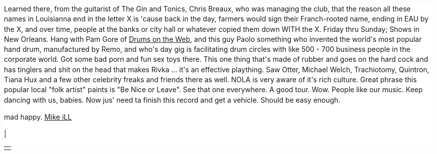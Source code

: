  Learned there, from the guitarist of The Gin and Tonics, Chris Breaux, who was managing the club, that the reason all these names in Louisianna end in the letter X is 'cause back in the day, farmers would sign their Franch-rooted name, ending in EAU by the X, and over time, people at the banks or city hall or whatever copied them down WITH the X.
Friday thru Sunday; Shows in New Orleans. Hang with Pam Gore of [Drums on the Web](http://www.drumsontheweb.com), and this guy Paolo something who invented the world's most popular hand drum, manufactured by Remo, and who's day gig is facilitating drum circles with like 500 - 700 business people in the corporate world.
Got some bad porn and fun sex toys there. This one thing that's made of rubber and goes on the hard cock and has tinglers and shit on the head that makes Rivka ... it's an effective plaything. Saw Otter, Michael Welch, Trachiotomy, Quintron, Tiana Hux and a few other celebrity freaks and friends there as well. NOLA is very aware of it's rich culture. Great phrase this popular local "folk artist" paints is "Be Nice or Leave". See that one everywhere.
A good tour. Wow. People like our music. Keep dancing with us, babies.
Now jus' need ta finish this record and get a vehicle. Should be easy enough.

mad happy.
[Mike iLL](mailto:mike@obliteration.com)

 |

   


|  |
| --- |
|   |

   
   
   
   
  

